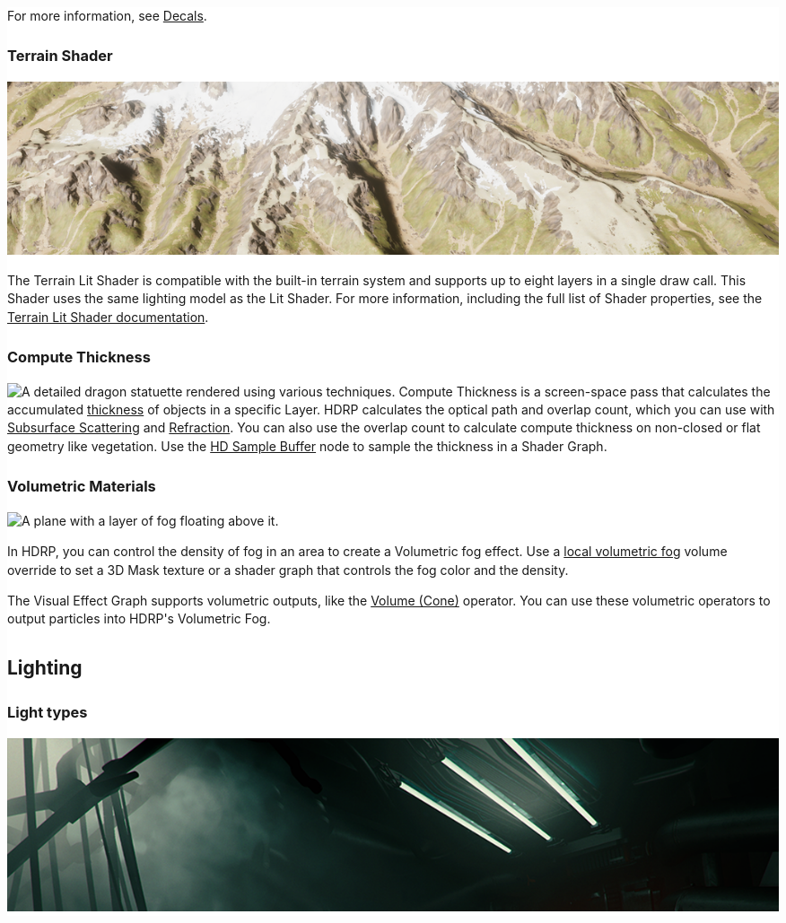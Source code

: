 For more information, see [Decals](decals.md).

### Terrain Shader

![A mountain range.](Images/HDRPFeatures-TerrainShader.png)

The Terrain Lit Shader is compatible with the built-in terrain system and supports up to eight layers in a single draw call. This Shader uses the same lighting model as the Lit Shader. For more information, including the full list of Shader properties, see the [Terrain Lit Shader documentation](terrain-lit-material.md).

### Compute Thickness
![A detailed dragon statuette rendered using various techniques.](Images/HDRPFeatures-ComputeThickness.png)
Compute Thickness is a screen-space pass that calculates the accumulated [thickness](Compute-Thickness.md) of objects in a specific Layer. HDRP calculates the optical path and overlap count, which you can use with [Subsurface Scattering](skin-and-diffusive-surfaces-subsurface-scattering.md) and [Refraction](Override-Screen-Space-Refraction.md). You can also use the overlap count to calculate compute thickness on non-closed or flat geometry like vegetation. Use the [HD Sample Buffer](https://docs.unity3d.com/Packages/com.unity.shadergraph@latest/index.html?preview=1&subfolder=/manual/HD-Sample-Buffer-Node.html) node to sample the thickness in a Shader Graph.

### Volumetric Materials

![A plane with a layer of fog floating above it.](Images/VolumetricMaterials.png)

In HDRP, you can control the density of fog in an area to create a Volumetric fog effect. Use a [local volumetric fog](create-a-local-fog-effect.md) volume override to set a 3D Mask texture or a shader graph that controls the fog color and the density.

The Visual Effect Graph supports volumetric outputs, like the [Volume (Cone)](https://docs.unity3d.com/Packages/com.unity.visualeffectgraph@latest/index.html?subfolder=//manual/Operator-Volume(Cone).html) operator. You can use these volumetric operators to output particles into HDRP's Volumetric Fog.

<a name="Lighting"></a>

## Lighting

### Light types

![Three glowing strip lights in a dark, foggy industrial environment.](Images/HDRPFeatures-LightTypes.png)
